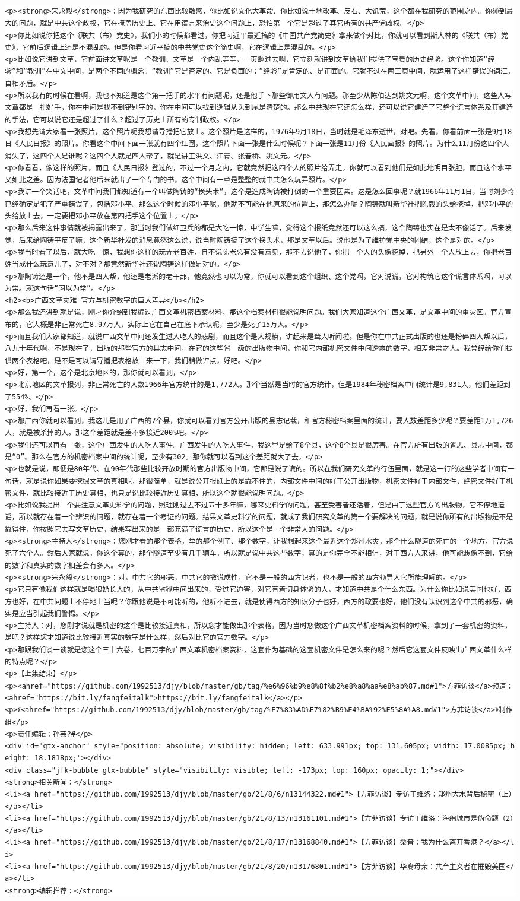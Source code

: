 ```
<p><strong>宋永毅</strong>：因为我研究的东西比较敏感，你比如说文化大革命、你比如说土地改革、反右、大饥荒，这个都在我研究的范围之内。你碰到最大的问题，就是中共这个政权，它在掩盖历史上、它在用谎言来治史这个问题上，恐怕第一个它是超过了其它所有的共产党政权。</p>
<p>你比如说你把这个《联共（布）党史》，我们小的时候都看过，你把习近平最近搞的《中国共产党简史》拿来做个对比，你就可以看到斯大林的《联共（布）党史》，它前后逻辑上还是不混乱的。但是你看习近平搞的中共党史这个简史啊，它在逻辑上是混乱的。</p>
<p>比如说它讲到文革，它前面讲文革呢是一个教训、文革是一个内乱等等，一页翻过去啊，它立刻就讲到文革给我们提供了宝贵的历史经验。这个你知道“经验”和“教训”在中文中间，是两个不同的概念。“教训”它是否定的、它是负面的；“经验”是肯定的、是正面的。它就不过在两三页中间，就运用了这样错误的词汇，自相矛盾。</p>
<p>所以我有的时候在看啊，我也不知道是这个第一把手的水平有问题呢，还是他手下那些御用文人有问题。那至少从陈伯达到姚文元啊，这个文革中间，这些人写文章都是一把好手，你在中间是找不到错别字的，你在中间可以找到逻辑从头到尾是清楚的。那么中共现在它还怎么样，还可以说它建造了它整个谎言体系及其建造的手法，它可以说它还是超过了什么？超过了历史上所有的专制政权。</p>
<p>我想先请大家看一张照片，这个照片呢我想请导播把它放上。这个照片是这样的，1976年9月18日，当时就是毛泽东逝世，对吧。先看，你看前面一张是9月18日《人民日报》的照片。你看这个中间下面一张就有四个红圈，这个照片下面一张是什么时候呢？下面一张是11月份《人民画报》的照片。为什么11月份这四个人消失了，这四个人是谁呢？这四个人就是四人帮了，就是讲王洪文、江青、张春桥、姚文元。</p>
<p>你看看，像这样的照片，而且《人民日报》登过的，不过一个月之内，它就竟然把这四个人的照片给弄走。你就可以看到他们是如此地明目张胆，而且这个水平又如此之差。因为法国记者他后来就出了一个专门的书，这个中间有一章是整整的就中共怎么玩弄照片。</p>
<p>我讲一个笑话吧，文革中间我们都知道有一个叫做陶铸的“换头术”，这个是造成陶铸被打倒的一个重要因素。这是怎么回事呢？就1966年11月1日，当时刘少奇已经确定是犯了严重错误了，包括邓小平。那么这个时候的邓小平呢，他就不可能在他原来的位置上，那怎么办呢？陶铸就叫新华社把陈毅的头给挖掉，把邓小平的头给放上去，一定要把邓小平放在第四把手这个位置上。</p>
<p>那么后来这件事情就被揭露出来了，那当时我们做红卫兵的都是大吃一惊，中学生嘛，觉得这个报纸竟然还可以这么搞，这个陶铸也实在是太不像话了。后来发觉，后来给陶铸平反了嘛，这个新华社发的消息竟然这么说，说当时陶铸搞了这个换头术，那是文革以后。说他是为了维护党中央的团结，这个是对的。</p>
<p>我当时看了以后，就大吃一惊，我想你这样的玩弄老百姓，且不说陈老总有没有意见，那不去说他了，你把一个人的头像挖掉，把另外一个人放上去，你把老百姓当成什么玩意儿了，对不对？那竟然新华社还说陶铸这样做是对的。</p>
<p>那陶铸还是一个，他不是四人帮，他还是老派的老干部，他竟然也习以为常，你就可以看到这个组织、这个党啊，它对说谎，它对构筑它这个谎言体系啊，习以为常。就这句话“习以为常”。</p>
<h2><b>广西文革灾难 官方与机密数字的巨大差异</b></h2>
<p>那么我还讲到就是说，刚才你介绍到我编过广西文革机密档案材料，那这个档案材料很能说明问题。我们大家知道这个广西文革，是文革中间的重灾区。官方宣布的，它大概是非正常死亡8.97万人，实际上它在自己在底下承认呢，至少是死了15万人。</p>
<p>而且我们大家都知道，就说广西文革中间还发生过人吃人的悲剧，而且这个是大规模，讲起来是耸人听闻啦。但是你在中共正式出版的也还是粉碎四人帮以后，八九十年代啊，不是现在了，出版的那些官方的县志中间，在它的这些省一级的出版物中间，你和它内部机密文件中间透露的数字，相差非常之大。我曾经给你们提供两个表格吧，是不是可以请导播把表格放上来一下，我们稍做评点，好吧。</p>
<p>好，第一个，这个是北京地区的，那你就可以看到，</p>
<p>北京地区的文革报列，非正常死亡的人数1966年官方统计的是1,772人。那个当然是当时的官方统计，但是1984年秘密档案中间统计是9,831人，他们差距到了554%。</p>
<p>好，我们再看一张。</p>
<p>那广西你就可以看到，我这儿是用了广西的7个县，你就可以看到官方公开出版的县志记载，和官方秘密档案里面的统计，要人数差距多少呢？要差距1万1,726人，就是被杀掉的人。那这个差距就是差不多接近200%吧。</p>
<p>我们还可以再看一张，这个广西发生的人吃人事件。广西发生的人吃人事件，我这里是给了8个县，这个8个县是很厉害。在官方所有出版的省志、县志中间，都是“0”。那么在官方的机密档案中间的统计呢，至少有302。那你就可以看到这个差距就大了去。</p>
<p>也就是说，即便是80年代、在90年代那些比较开放时期的官方出版物中间，它都是说了谎的。所以在我们研究文革的行伍里面，就是这一行的这些学者中间有一句话，就是说你如果要挖掘文革的真相呢，那很简单，就是说公开报纸上的是靠不住的，内部文件中间的好于公开出版物，机密文件好于内部文件，绝密文件好于机密文件，就比较接近于历史真相，也只是说比较接近历史真相，所以这个就很能说明问题。</p>
<p>比如说我提出一个要注意文革史料学的问题，照理刚过去不过五十多年嘛，哪来史料学的问题，甚至受害者还活着，但是由于这些官方的出版物，它不停地造谣，所以就存在着一个辨识的问题，就存在着一个考证的问题。结果文革史料学的问题，就成了我们研究文革的第一个要解决的问题，就是说你所有的出版物是不是靠得住，你按照它去写文革历史，结果写出来的是一部充满了谎言的历史，所以这个是一个非常大的问题。</p>
<p><strong>主持人</strong>：您刚才看的那个表格，举的那个例子、那个数字，让我想起来这个最近这个郑州水灾，那个什么隧道的死亡的一个地方，官方说死了六个人。然后人家就说，你这个算的，那个隧道至少有几千辆车，所以就是说中共这些数字，真的是你完全不能相信，对于西方人来讲，他可能想像不到，它给的数字和真实的数字相差会有多大。</p>
<p><strong>宋永毅</strong>：对，中共它的邪恶，中共它的撒谎成性，它不是一般的西方记者，也不是一般的西方领导人它所能理解的。</p>
<p>它只有像我们这样就是喝狼奶长大的，从中共监狱中间出来的，受过它迫害，对它有着切身体验的人，才知道中共是个什么东西。为什么你比如说美国也好，西方也好，在中共问题上不停地上当呢？你跟他说是不可能听的，他听不进去，就是使得西方的知识分子也好，西方的政要也好，他们没有认识到这个中共的邪恶，确实是应当引起我们警惕。</p>
<p>主持人：对，您刚才说就是机密的这个是比较接近真相，所以您才能做出那个表格，因为当时您做这个广西文革机密档案资料的时候，拿到了一套机密的资料，是吧？这样您才知道说比较接近真实的数字是什么样，然后对比它的官方数字。</p>
<p>那跟我们谈一谈就是您这个三十六卷，七百万字的广西文革机密档案资料，这套作为基础的这套机密文件是怎么来的呢？然后它这套文件反映出广西文革什么样的特点呢？</p>
<p>【上集结束】</p>
<p><ahref="https://github.com/1992513/djy/blob/master/gb/tag/%e6%96%b9%e8%8f%b2%e8%a8%aa%e8%ab%87.md#1">方菲访谈</a>频道：<ahref="https://bit.ly/fangfeitalk">https://bit.ly/fangfeitalk</a></p>
<p>《<ahref="https://github.com/1992513/djy/blob/master/gb/tag/%E7%83%AD%E7%82%B9%E4%BA%92%E5%8A%A8.md#1">方菲访谈</a>》制作组</p>
<p>责任编辑：孙芸?#</p>
<div id="gtx-anchor" style="position: absolute; visibility: hidden; left: 633.991px; top: 131.605px; width: 17.0085px; height: 18.1818px;"></div>
<div class="jfk-bubble gtx-bubble" style="visibility: visible; left: -173px; top: 160px; opacity: 1;"></div>
<strong>相关新闻：</strong>
<li><a href="https://github.com/1992513/djy/blob/master/gb/21/8/6/n13144322.md#1">【方菲访谈】专访王维洛：郑州大水背后秘密（上）</a></li>
<li><a href="https://github.com/1992513/djy/blob/master/gb/21/8/13/n13161101.md#1">【方菲访谈】专访王维洛：海绵城市是伪命题（2）</a></li>
<li><a href="https://github.com/1992513/djy/blob/master/gb/21/8/17/n13168840.md#1">【方菲访谈】桑普：我为什么离开香港？</a></li>
<li><a href="https://github.com/1992513/djy/blob/master/gb/21/8/20/n13176801.md#1">【方菲访谈】华裔母亲：共产主义者在摧毁美国</a></li>
<strong>编辑推荐：</strong>
```